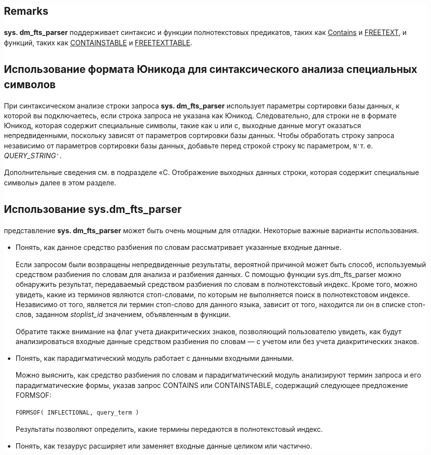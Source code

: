 ## <a name="remarks"></a>Remarks  
 **sys. dm_fts_parser** поддерживает синтаксис и функции полнотекстовых предикатов, таких как [Contains](../../t-sql/queries/contains-transact-sql.md) и [FREETEXT](../../t-sql/queries/freetext-transact-sql.md), и функций, таких как [CONTAINSTABLE](../../relational-databases/system-functions/containstable-transact-sql.md) и [FREETEXTTABLE](../../relational-databases/system-functions/freetexttable-transact-sql.md).  
  
## <a name="using-unicode-for-parsing-special-characters"></a>Использование формата Юникода для синтаксического анализа специальных символов  
 При синтаксическом анализе строки запроса **sys. dm_fts_parser** использует параметры сортировки базы данных, к которой вы подключаетесь, если строка запроса не указана как Юникод. Следовательно, для строки не в формате Юникод, которая содержит специальные символы, такие как u или c, выходные данные могут оказаться непредвиденными, поскольку зависят от параметров сортировки базы данных. Чтобы обработать строку запроса независимо от параметров сортировки базы данных, добавьте перед строкой строку `N`с параметром, `N'`т. е. *QUERY_STRING*`'`.  
  
 Дополнительные сведения см. в подразделе «C. Отображение выходных данных строки, которая содержит специальные символы» далее в этом разделе.  
  
## <a name="when-to-use-sysdm_fts_parser"></a>Использование sys.dm_fts_parser  
 представление **sys. dm_fts_parser** может быть очень мощным для отладки. Некоторые важные варианты использования.  
  
-   Понять, как данное средство разбиения по словам рассматривает указанные входные данные.  
  
     Если запросом были возвращены непредвиденные результаты, вероятной причиной может быть способ, используемый средством разбиения по словам для анализа и разбиения данных. С помощью функции sys.dm_fts_parser можно обнаружить результат, передаваемый средством разбиения по словам в полнотекстовый индекс. Кроме того, можно увидеть, какие из терминов являются стоп-словами, по которым не выполняется поиск в полнотекстовом индексе. Независимо от того, является ли термин стоп-слово для данного языка, зависит от того, находится ли он в списке стоп-слов, заданном *stoplist_id* значением, объявленным в функции.  
  
     Обратите также внимание на флаг учета диакритических знаков, позволяющий пользователю увидеть, как будут анализироваться входные данные средством разбиения по словам — с учетом или без учета диакритических знаков.  
  
-   Понять, как парадигматический модуль работает с данными входными данными.  
  
     Можно выяснить, как средство разбиения по словам и парадигматический модуль анализируют термин запроса и его парадигматические формы, указав запрос CONTAINS или CONTAINSTABLE, содержащий следующее предложение FORMSOF:  
  
    ```  
    FORMSOF( INFLECTIONAL, query_term )  
    ```  
  
     Результаты позволяют определить, какие термины передаются в полнотекстовый индекс.  
  
-   Понять, как тезаурус расширяет или заменяет входные данные целиком или частично.  
  